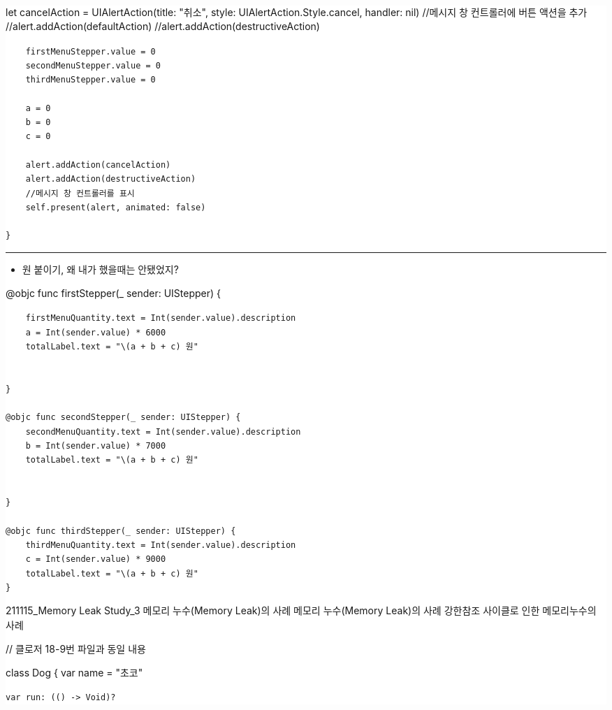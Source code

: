 let cancelAction = UIAlertAction(title: "취소", style: UIAlertAction.Style.cancel, handler: nil)
        //메시지 창 컨트롤러에 버튼 액션을 추가
        //alert.addAction(defaultAction)
        //alert.addAction(destructiveAction)
        
        firstMenuStepper.value = 0
        secondMenuStepper.value = 0
        thirdMenuStepper.value = 0
        
        a = 0
        b = 0
        c = 0
        
        alert.addAction(cancelAction)
        alert.addAction(destructiveAction)
        //메시지 창 컨트롤러를 표시
        self.present(alert, animated: false)
    
    }


-----------------------------------------------------------------------------
 + 원 붙이기, 왜 내가 했을때는 안됐었지?

@objc func firstStepper(_ sender: UIStepper) {
        
        firstMenuQuantity.text = Int(sender.value).description
        a = Int(sender.value) * 6000
        totalLabel.text = "\(a + b + c) 원"
        
        
    }
    
    @objc func secondStepper(_ sender: UIStepper) {
        secondMenuQuantity.text = Int(sender.value).description
        b = Int(sender.value) * 7000
        totalLabel.text = "\(a + b + c) 원"
        
        
    }
    
    @objc func thirdStepper(_ sender: UIStepper) {
        thirdMenuQuantity.text = Int(sender.value).description
        c = Int(sender.value) * 9000
        totalLabel.text = "\(a + b + c) 원"
    }


211115_Memory Leak Study_3
메모리 누수(Memory Leak)의 사례
메모리 누수(Memory Leak)의 사례
강한참조 사이클로 인한 메모리누수의 사례

// 클로저 18-9번 파일과 동일 내용


class Dog {
    var name = "초코"
    
    var run: (() -> Void)?
    